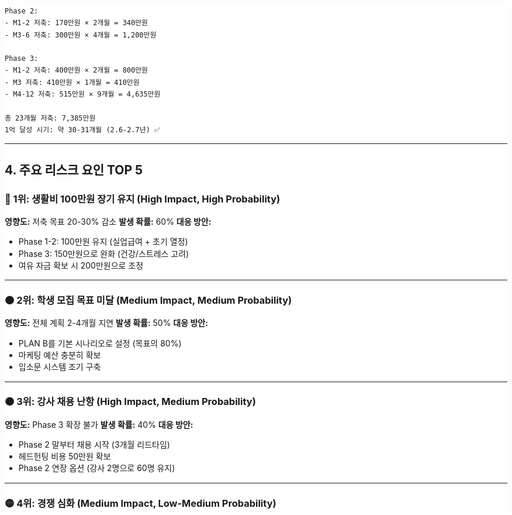 ```
Phase 2:
- M1-2 저축: 170만원 × 2개월 = 340만원
- M3-6 저축: 300만원 × 4개월 = 1,200만원

Phase 3:
- M1-2 저축: 400만원 × 2개월 = 800만원
- M3 저축: 410만원 × 1개월 = 410만원
- M4-12 저축: 515만원 × 9개월 = 4,635만원

총 23개월 저축: 7,385만원
1억 달성 시기: 약 30-31개월 (2.6-2.7년) ✅
```

---

## 4. 주요 리스크 요인 TOP 5

### 🔴 1위: 생활비 100만원 장기 유지 (High Impact, High Probability)

**영향도:** 저축 목표 20-30% 감소
**발생 확률:** 60%
**대응 방안:**
- Phase 1-2: 100만원 유지 (실업급여 + 초기 열정)
- Phase 3: 150만원으로 완화 (건강/스트레스 고려)
- 여유 자금 확보 시 200만원으로 조정

---

### 🟠 2위: 학생 모집 목표 미달 (Medium Impact, Medium Probability)

**영향도:** 전체 계획 2-4개월 지연
**발생 확률:** 50%
**대응 방안:**
- PLAN B를 기본 시나리오로 설정 (목표의 80%)
- 마케팅 예산 충분히 확보
- 입소문 시스템 조기 구축

---

### 🟠 3위: 강사 채용 난항 (High Impact, Medium Probability)

**영향도:** Phase 3 확장 불가
**발생 확률:** 40%
**대응 방안:**
- Phase 2 말부터 채용 시작 (3개월 리드타임)
- 헤드헌팅 비용 50만원 확보
- Phase 2 연장 옵션 (강사 2명으로 60명 유지)

---

### 🟡 4위: 경쟁 심화 (Medium Impact, Low-Medium Probability)
